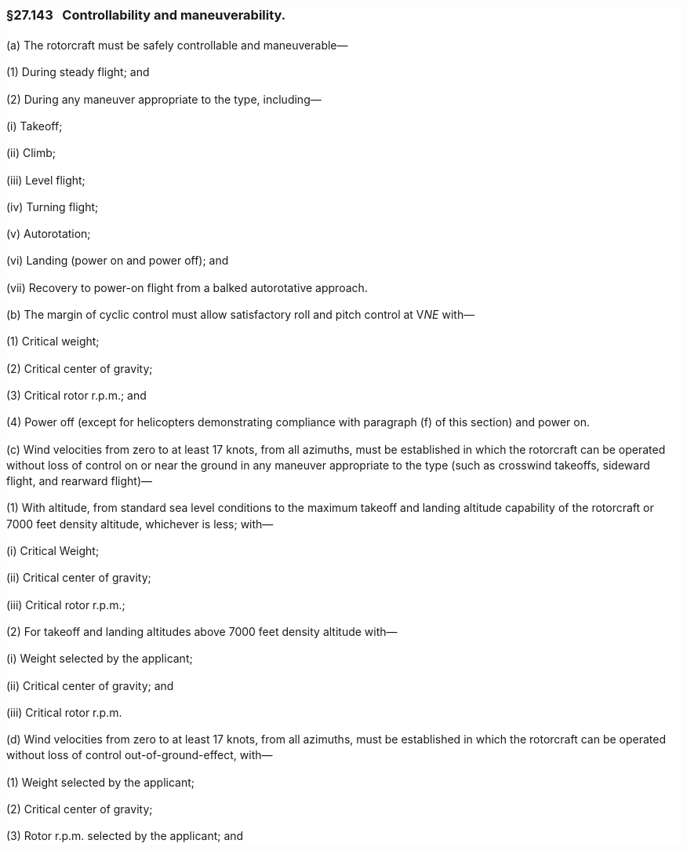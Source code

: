 ### §27.143   Controllability and maneuverability.

\(a\) The rotorcraft must be safely controllable and maneuverable—

\(1\) During steady flight; and

\(2\) During any maneuver appropriate to the type, including—

\(i\) Takeoff;

\(ii\) Climb;

\(iii\) Level flight;

\(iv\) Turning flight;

\(v\) Autorotation;

\(vi\) Landing (power on and power off); and

\(vii\) Recovery to power-on flight from a balked autorotative approach.

\(b\) The margin of cyclic control must allow satisfactory roll and pitch control at V*NE* with—

\(1\) Critical weight;

\(2\) Critical center of gravity;

\(3\) Critical rotor r.p.m.; and

\(4\) Power off (except for helicopters demonstrating compliance with paragraph (f) of this section) and power on.

\(c\) Wind velocities from zero to at least 17 knots, from all azimuths, must be established in which the rotorcraft can be operated without loss of control on or near the ground in any maneuver appropriate to the type (such as crosswind takeoffs, sideward flight, and rearward flight)—

\(1\) With altitude, from standard sea level conditions to the maximum takeoff and landing altitude capability of the rotorcraft or 7000 feet density altitude, whichever is less; with—

\(i\) Critical Weight;

\(ii\) Critical center of gravity;

\(iii\) Critical rotor r.p.m.;

\(2\) For takeoff and landing altitudes above 7000 feet density altitude with—

\(i\) Weight selected by the applicant;

\(ii\) Critical center of gravity; and

\(iii\) Critical rotor r.p.m.

\(d\) Wind velocities from zero to at least 17 knots, from all azimuths, must be established in which the rotorcraft can be operated without loss of control out-of-ground-effect, with—

\(1\) Weight selected by the applicant;

\(2\) Critical center of gravity;

\(3\) Rotor r.p.m. selected by the applicant; and
